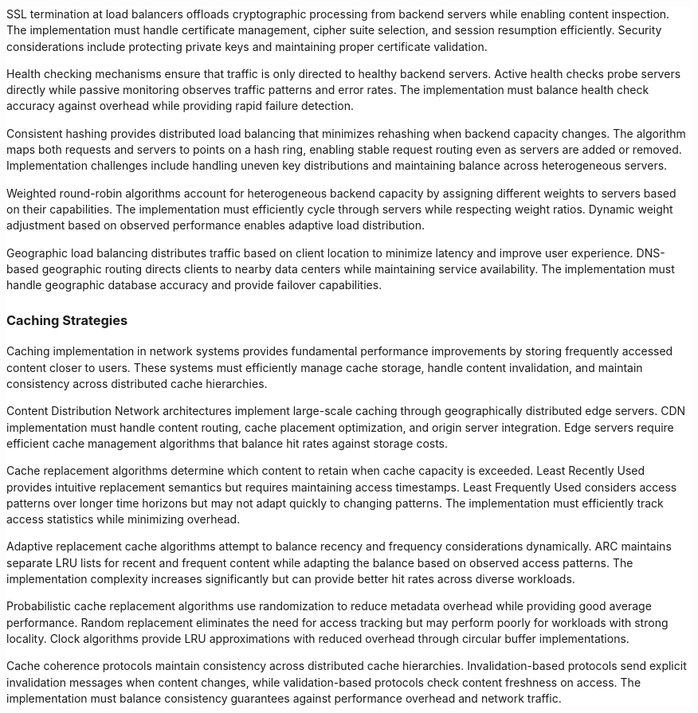 SSL termination at load balancers offloads cryptographic processing from backend servers while enabling content inspection. The implementation must handle certificate management, cipher suite selection, and session resumption efficiently. Security considerations include protecting private keys and maintaining proper certificate validation.

Health checking mechanisms ensure that traffic is only directed to healthy backend servers. Active health checks probe servers directly while passive monitoring observes traffic patterns and error rates. The implementation must balance health check accuracy against overhead while providing rapid failure detection.

Consistent hashing provides distributed load balancing that minimizes rehashing when backend capacity changes. The algorithm maps both requests and servers to points on a hash ring, enabling stable request routing even as servers are added or removed. Implementation challenges include handling uneven key distributions and maintaining balance across heterogeneous servers.

Weighted round-robin algorithms account for heterogeneous backend capacity by assigning different weights to servers based on their capabilities. The implementation must efficiently cycle through servers while respecting weight ratios. Dynamic weight adjustment based on observed performance enables adaptive load distribution.

Geographic load balancing distributes traffic based on client location to minimize latency and improve user experience. DNS-based geographic routing directs clients to nearby data centers while maintaining service availability. The implementation must handle geographic database accuracy and provide failover capabilities.

### Caching Strategies

Caching implementation in network systems provides fundamental performance improvements by storing frequently accessed content closer to users. These systems must efficiently manage cache storage, handle content invalidation, and maintain consistency across distributed cache hierarchies.

Content Distribution Network architectures implement large-scale caching through geographically distributed edge servers. CDN implementation must handle content routing, cache placement optimization, and origin server integration. Edge servers require efficient cache management algorithms that balance hit rates against storage costs.

Cache replacement algorithms determine which content to retain when cache capacity is exceeded. Least Recently Used provides intuitive replacement semantics but requires maintaining access timestamps. Least Frequently Used considers access patterns over longer time horizons but may not adapt quickly to changing patterns. The implementation must efficiently track access statistics while minimizing overhead.

Adaptive replacement cache algorithms attempt to balance recency and frequency considerations dynamically. ARC maintains separate LRU lists for recent and frequent content while adapting the balance based on observed access patterns. The implementation complexity increases significantly but can provide better hit rates across diverse workloads.

Probabilistic cache replacement algorithms use randomization to reduce metadata overhead while providing good average performance. Random replacement eliminates the need for access tracking but may perform poorly for workloads with strong locality. Clock algorithms provide LRU approximations with reduced overhead through circular buffer implementations.

Cache coherence protocols maintain consistency across distributed cache hierarchies. Invalidation-based protocols send explicit invalidation messages when content changes, while validation-based protocols check content freshness on access. The implementation must balance consistency guarantees against performance overhead and network traffic.
